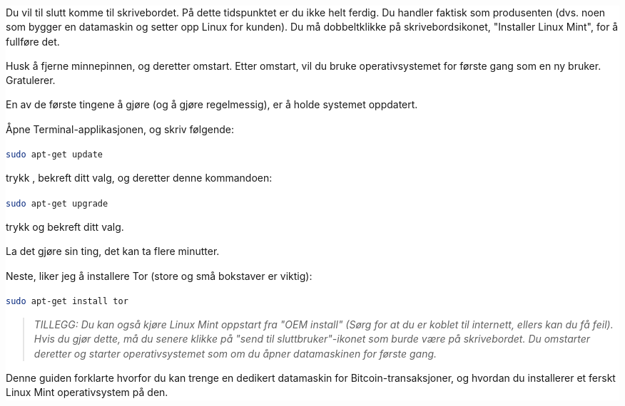 Du vil til slutt komme til skrivebordet. På dette tidspunktet er du ikke helt ferdig. Du handler faktisk som produsenten (dvs. noen som bygger en datamaskin og setter opp Linux for kunden). Du må dobbeltklikke på skrivebordsikonet, "Installer Linux Mint", for å fullføre det.

Husk å fjerne minnepinnen, og deretter omstart. Etter omstart, vil du bruke operativsystemet for første gang som en ny bruker. Gratulerer.

En av de første tingene å gjøre (og å gjøre regelmessig), er å holde systemet oppdatert.

Åpne Terminal-applikasjonen, og skriv følgende:

```bash
sudo apt-get update
```

trykk <enter>, bekreft ditt valg, og deretter denne kommandoen:

```bash
sudo apt-get upgrade
```

trykk <enter> og bekreft ditt valg.

La det gjøre sin ting, det kan ta flere minutter.

Neste, liker jeg å installere Tor (store og små bokstaver er viktig):

```bash
sudo apt-get install tor
```

> _TILLEGG: Du kan også kjøre Linux Mint oppstart fra "OEM install" (Sørg for at du er koblet til internett, ellers kan du få feil). Hvis du gjør dette, må du senere klikke på "send til sluttbruker"-ikonet som burde være på skrivebordet. Du omstarter deretter og starter operativsystemet som om du åpner datamaskinen for første gang._

Denne guiden forklarte hvorfor du kan trenge en dedikert datamaskin for Bitcoin-transaksjoner, og hvordan du installerer et ferskt Linux Mint operativsystem på den.